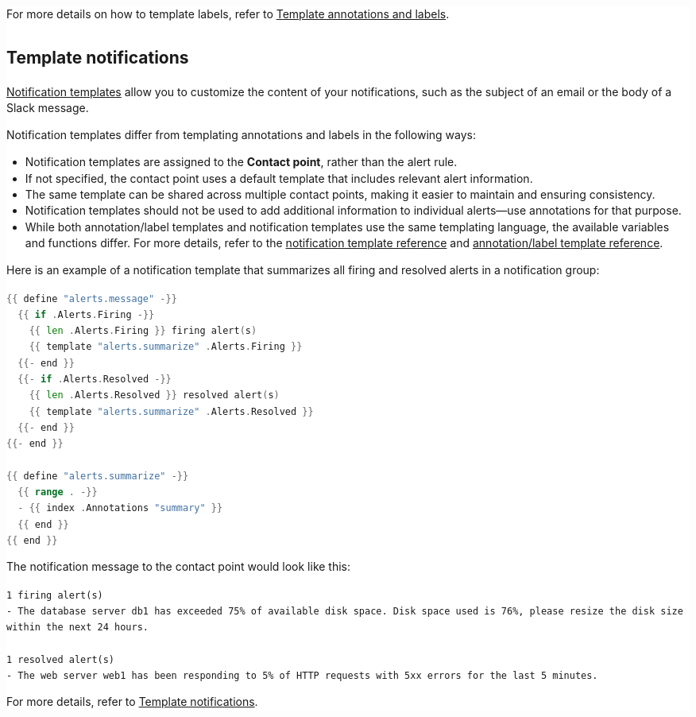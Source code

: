 For more details on how to template labels, refer to [Template annotations and labels](ref:templating-labels-annotations).

## Template notifications

[Notification templates](ref:template-notifications) allow you to customize the content of your notifications, such as the subject of an email or the body of a Slack message.

Notification templates differ from templating annotations and labels in the following ways:

- Notification templates are assigned to the **Contact point**, rather than the alert rule.
- If not specified, the contact point uses a default template that includes relevant alert information.
- The same template can be shared across multiple contact points, making it easier to maintain and ensuring consistency.
- Notification templates should not be used to add additional information to individual alerts—use annotations for that purpose.
- While both annotation/label templates and notification templates use the same templating language, the available variables and functions differ. For more details, refer to the [notification template reference](ref:notification-message-reference) and [annotation/label template reference](ref:templating-labels-annotations).

Here is an example of a notification template that summarizes all firing and resolved alerts in a notification group:

``` go
{{ define "alerts.message" -}}
  {{ if .Alerts.Firing -}}
    {{ len .Alerts.Firing }} firing alert(s)
    {{ template "alerts.summarize" .Alerts.Firing }}
  {{- end }}
  {{- if .Alerts.Resolved -}}
    {{ len .Alerts.Resolved }} resolved alert(s)
    {{ template "alerts.summarize" .Alerts.Resolved }}
  {{- end }}
{{- end }}

{{ define "alerts.summarize" -}}
  {{ range . -}}
  - {{ index .Annotations "summary" }}
  {{ end }}
{{ end }}
```

The notification message to the contact point would look like this:

    1 firing alert(s)
    - The database server db1 has exceeded 75% of available disk space. Disk space used is 76%, please resize the disk size within the next 24 hours.
    
    1 resolved alert(s)
    - The web server web1 has been responding to 5% of HTTP requests with 5xx errors for the last 5 minutes.

For more details, refer to [Template notifications](ref:template-notifications).
